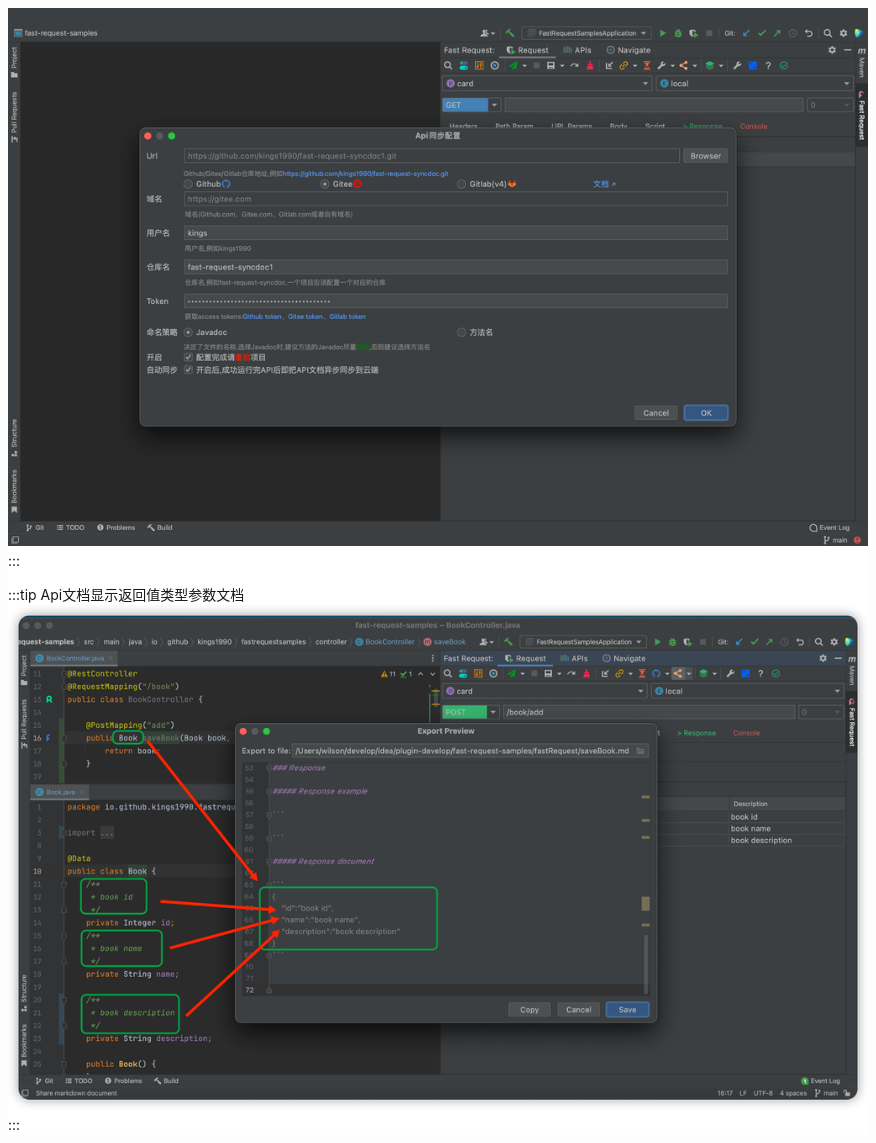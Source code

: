![apiSyncSetting](../.vuepress/public/img/2022.2.7/apiSyncSetting.png)
:::

:::tip Api文档显示返回值类型参数文档
![returnValueDoc](../.vuepress/public/img/2022.2.7/returnValueDoc.png)
:::
